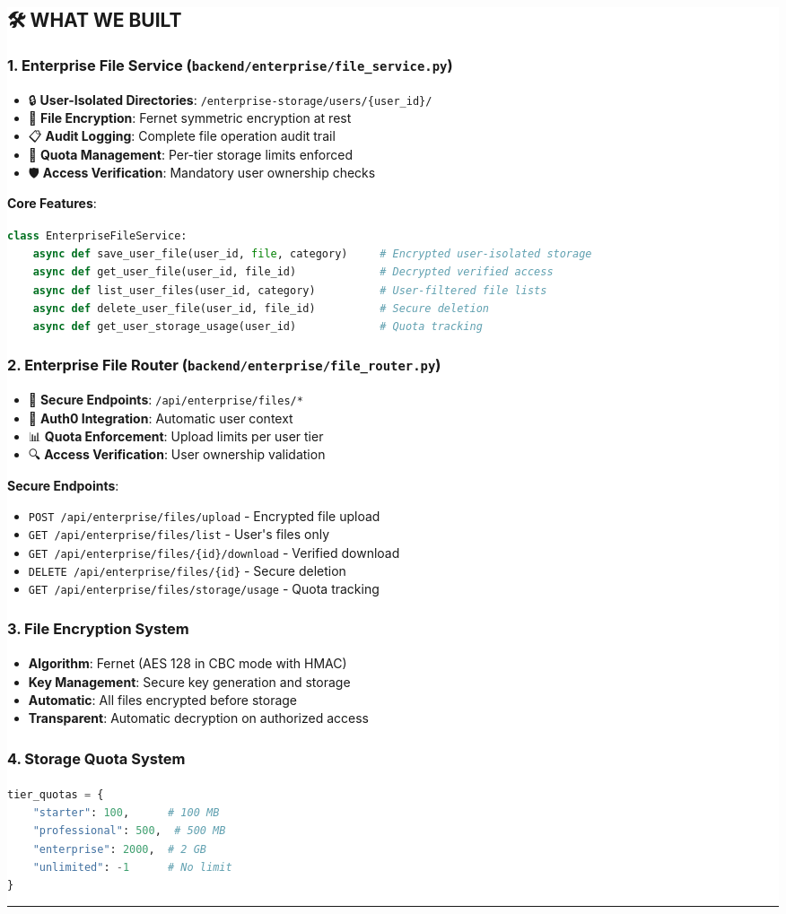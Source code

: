 
## 🛠️ **WHAT WE BUILT**

### **1. Enterprise File Service** (`backend/enterprise/file_service.py`)
- 🔒 **User-Isolated Directories**: `/enterprise-storage/users/{user_id}/`
- 🔐 **File Encryption**: Fernet symmetric encryption at rest
- 📋 **Audit Logging**: Complete file operation audit trail
- 💾 **Quota Management**: Per-tier storage limits enforced
- 🛡️ **Access Verification**: Mandatory user ownership checks

**Core Features**:
```python
class EnterpriseFileService:
    async def save_user_file(user_id, file, category)     # Encrypted user-isolated storage
    async def get_user_file(user_id, file_id)             # Decrypted verified access
    async def list_user_files(user_id, category)          # User-filtered file lists
    async def delete_user_file(user_id, file_id)          # Secure deletion
    async def get_user_storage_usage(user_id)             # Quota tracking
```

### **2. Enterprise File Router** (`backend/enterprise/file_router.py`)
- 🏢 **Secure Endpoints**: `/api/enterprise/files/*`
- 🔐 **Auth0 Integration**: Automatic user context
- 📊 **Quota Enforcement**: Upload limits per user tier
- 🔍 **Access Verification**: User ownership validation

**Secure Endpoints**:
- `POST /api/enterprise/files/upload` - Encrypted file upload
- `GET /api/enterprise/files/list` - User's files only
- `GET /api/enterprise/files/{id}/download` - Verified download
- `DELETE /api/enterprise/files/{id}` - Secure deletion
- `GET /api/enterprise/files/storage/usage` - Quota tracking

### **3. File Encryption System**
- **Algorithm**: Fernet (AES 128 in CBC mode with HMAC)
- **Key Management**: Secure key generation and storage
- **Automatic**: All files encrypted before storage
- **Transparent**: Automatic decryption on authorized access

### **4. Storage Quota System**
```python
tier_quotas = {
    "starter": 100,      # 100 MB
    "professional": 500,  # 500 MB  
    "enterprise": 2000,  # 2 GB
    "unlimited": -1      # No limit
}
```

---
